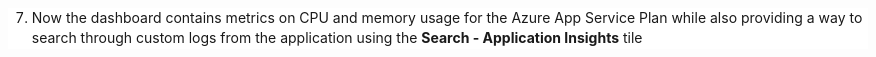 7. Now the dashboard contains metrics on CPU and memory usage for the Azure App Service Plan while also providing a way to search through custom logs from the application using the **Search - Application Insights** tile
